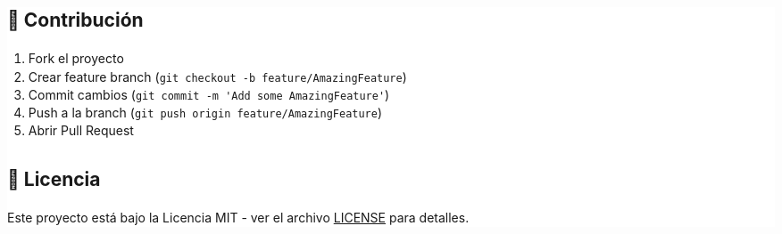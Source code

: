 ## 🤝 Contribución

1. Fork el proyecto
2. Crear feature branch (`git checkout -b feature/AmazingFeature`)
3. Commit cambios (`git commit -m 'Add some AmazingFeature'`)
4. Push a la branch (`git push origin feature/AmazingFeature`)
5. Abrir Pull Request

## 📄 Licencia

Este proyecto está bajo la Licencia MIT - ver el archivo [LICENSE](LICENSE) para detalles.
